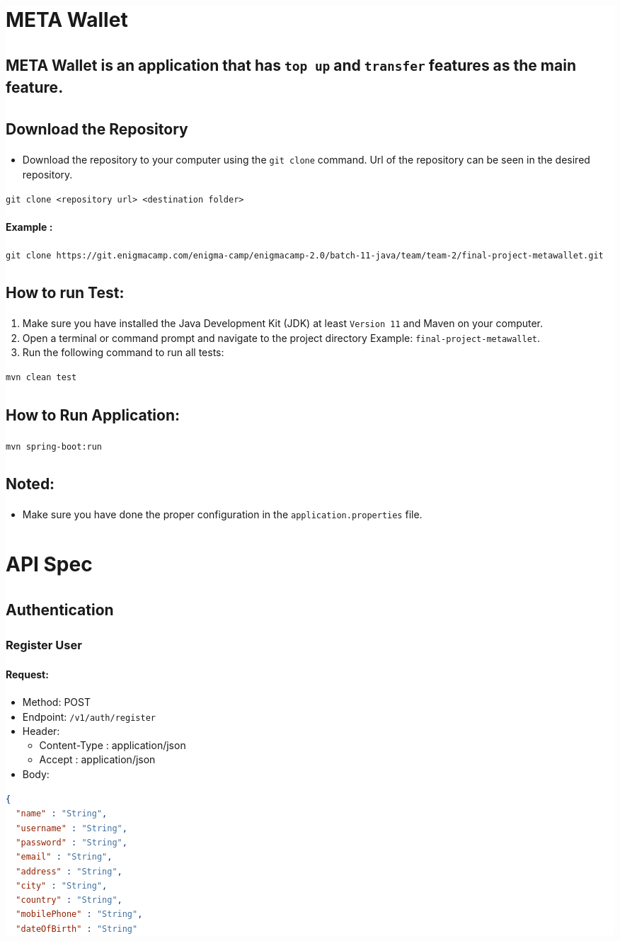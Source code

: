 # META Wallet
## META Wallet is an application that has `top up` and `transfer` features as the main feature.

## Download the Repository
- Download the repository to your computer using the `git clone` command. Url of the repository can be seen in the desired repository.
```
git clone <repository url> <destination folder>
```

#### Example :
```
git clone https://git.enigmacamp.com/enigma-camp/enigmacamp-2.0/batch-11-java/team/team-2/final-project-metawallet.git
```

## How to run Test:
1. Make sure you have installed the Java Development Kit (JDK) at least `Version 11` and Maven on your computer.
2. Open a terminal or command prompt and navigate to the project directory Example: `final-project-metawallet`.
3. Run the following command to run all tests:
```
mvn clean test
```

## How to Run Application:
```
mvn spring-boot:run
```

## Noted:
- Make sure you have done the proper configuration in the `application.properties` file.

# API Spec
## Authentication

### Register User
#### Request:
- Method: POST
- Endpoint: `/v1/auth/register`
- Header:
  - Content-Type : application/json
  - Accept : application/json
- Body:
```json
{
  "name" : "String",
  "username" : "String",
  "password" : "String",
  "email" : "String",
  "address" : "String",
  "city" : "String",
  "country" : "String",
  "mobilePhone" : "String",
  "dateOfBirth" : "String"
```